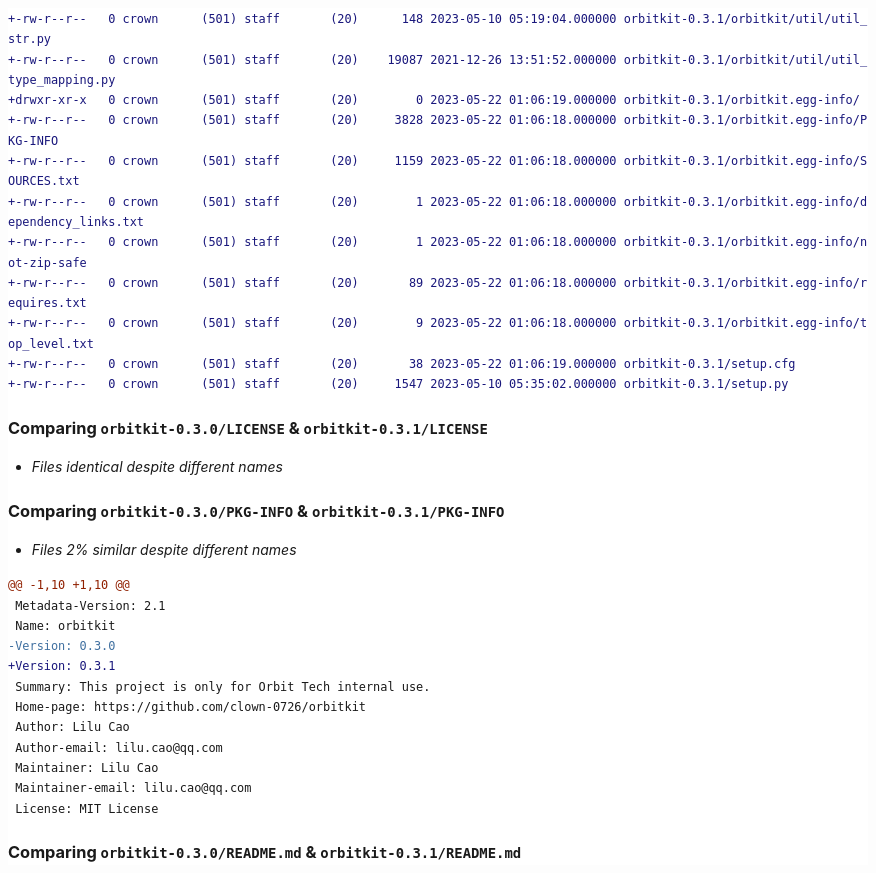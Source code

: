 ```diff
+-rw-r--r--   0 crown      (501) staff       (20)      148 2023-05-10 05:19:04.000000 orbitkit-0.3.1/orbitkit/util/util_str.py
+-rw-r--r--   0 crown      (501) staff       (20)    19087 2021-12-26 13:51:52.000000 orbitkit-0.3.1/orbitkit/util/util_type_mapping.py
+drwxr-xr-x   0 crown      (501) staff       (20)        0 2023-05-22 01:06:19.000000 orbitkit-0.3.1/orbitkit.egg-info/
+-rw-r--r--   0 crown      (501) staff       (20)     3828 2023-05-22 01:06:18.000000 orbitkit-0.3.1/orbitkit.egg-info/PKG-INFO
+-rw-r--r--   0 crown      (501) staff       (20)     1159 2023-05-22 01:06:18.000000 orbitkit-0.3.1/orbitkit.egg-info/SOURCES.txt
+-rw-r--r--   0 crown      (501) staff       (20)        1 2023-05-22 01:06:18.000000 orbitkit-0.3.1/orbitkit.egg-info/dependency_links.txt
+-rw-r--r--   0 crown      (501) staff       (20)        1 2023-05-22 01:06:18.000000 orbitkit-0.3.1/orbitkit.egg-info/not-zip-safe
+-rw-r--r--   0 crown      (501) staff       (20)       89 2023-05-22 01:06:18.000000 orbitkit-0.3.1/orbitkit.egg-info/requires.txt
+-rw-r--r--   0 crown      (501) staff       (20)        9 2023-05-22 01:06:18.000000 orbitkit-0.3.1/orbitkit.egg-info/top_level.txt
+-rw-r--r--   0 crown      (501) staff       (20)       38 2023-05-22 01:06:19.000000 orbitkit-0.3.1/setup.cfg
+-rw-r--r--   0 crown      (501) staff       (20)     1547 2023-05-10 05:35:02.000000 orbitkit-0.3.1/setup.py
```

### Comparing `orbitkit-0.3.0/LICENSE` & `orbitkit-0.3.1/LICENSE`

 * *Files identical despite different names*

### Comparing `orbitkit-0.3.0/PKG-INFO` & `orbitkit-0.3.1/PKG-INFO`

 * *Files 2% similar despite different names*

```diff
@@ -1,10 +1,10 @@
 Metadata-Version: 2.1
 Name: orbitkit
-Version: 0.3.0
+Version: 0.3.1
 Summary: This project is only for Orbit Tech internal use.
 Home-page: https://github.com/clown-0726/orbitkit
 Author: Lilu Cao
 Author-email: lilu.cao@qq.com
 Maintainer: Lilu Cao
 Maintainer-email: lilu.cao@qq.com
 License: MIT License
```

### Comparing `orbitkit-0.3.0/README.md` & `orbitkit-0.3.1/README.md`
